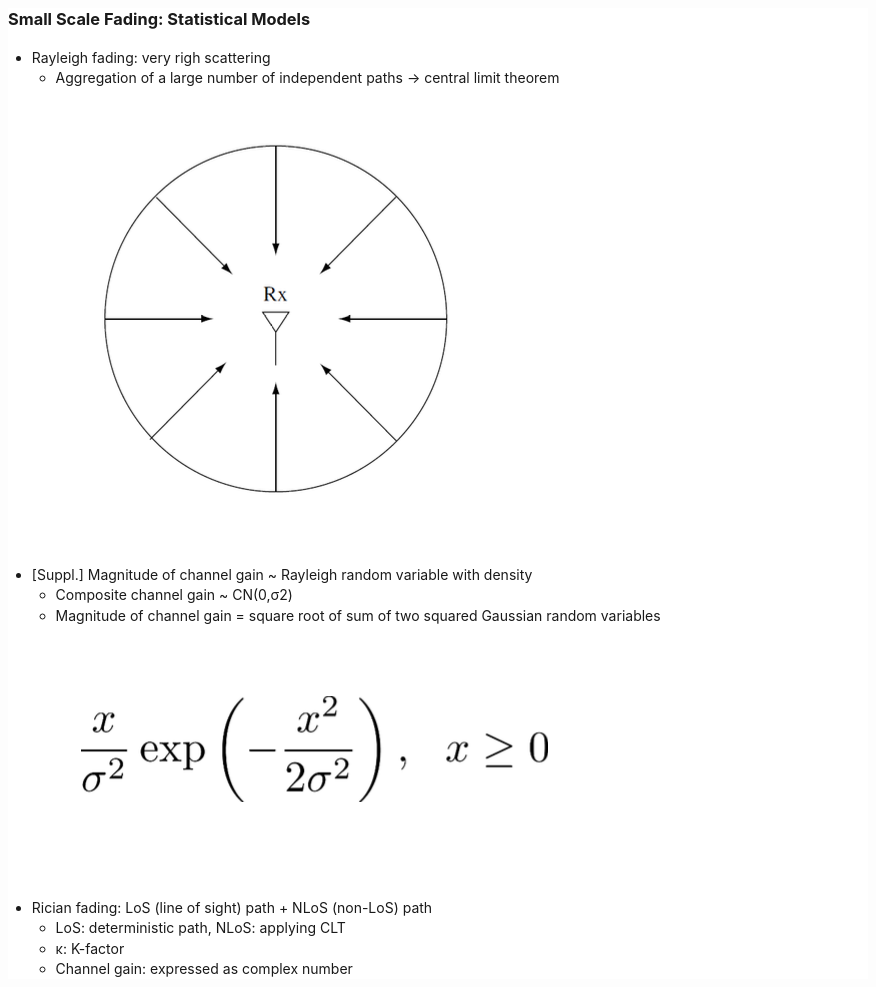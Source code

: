 ### Small Scale Fading: Statistical Models

- Rayleigh fading: very righ scattering
  - Aggregation of a large number of independent paths -> central limit theorem

![datacommunication53](/assets/images/2023-10-17-2/datacommunication53.png)

- [Suppl.] Magnitude of channel gain ~ Rayleigh random variable with density
  - Composite channel gain ~ CN(0,σ2)
  - Magnitude of channel gain = square root of sum of two squared Gaussian random variables

![datacommunication54](/assets/images/2023-10-17-2/datacommunication54.png)

- Rician fading: LoS (line of sight) path + NLoS (non-LoS) path
  - LoS: deterministic path, NLoS: applying CLT
  - κ: K-factor
  - Channel gain: expressed as complex number
